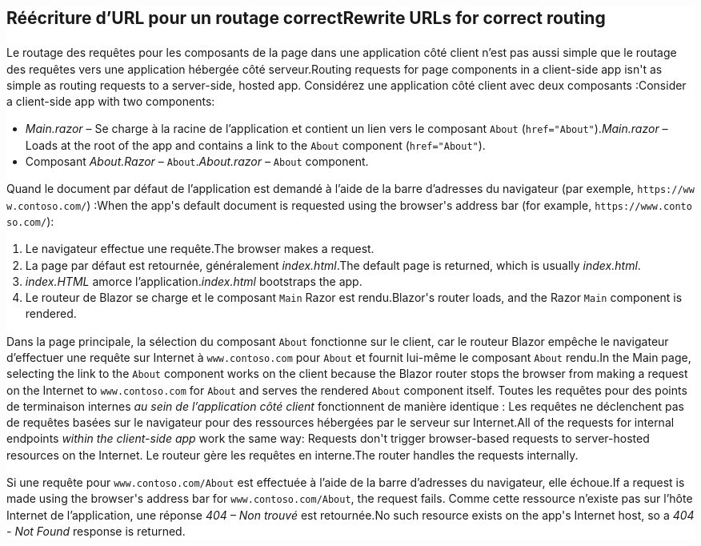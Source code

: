 ## <a name="rewrite-urls-for-correct-routing"></a><span data-ttu-id="cb7b5-149">Réécriture d’URL pour un routage correct</span><span class="sxs-lookup"><span data-stu-id="cb7b5-149">Rewrite URLs for correct routing</span></span>

<span data-ttu-id="cb7b5-150">Le routage des requêtes pour les composants de la page dans une application côté client n’est pas aussi simple que le routage des requêtes vers une application hébergée côté serveur.</span><span class="sxs-lookup"><span data-stu-id="cb7b5-150">Routing requests for page components in a client-side app isn't as simple as routing requests to a server-side, hosted app.</span></span> <span data-ttu-id="cb7b5-151">Considérez une application côté client avec deux composants :</span><span class="sxs-lookup"><span data-stu-id="cb7b5-151">Consider a client-side app with two components:</span></span>

* <span data-ttu-id="cb7b5-152">*Main.razor* &ndash; Se charge à la racine de l’application et contient un lien vers le composant `About` (`href="About"`).</span><span class="sxs-lookup"><span data-stu-id="cb7b5-152">*Main.razor* &ndash; Loads at the root of the app and contains a link to the `About` component (`href="About"`).</span></span>
* <span data-ttu-id="cb7b5-153">Composant *About.Razor* &ndash; `About`.</span><span class="sxs-lookup"><span data-stu-id="cb7b5-153">*About.razor* &ndash; `About` component.</span></span>

<span data-ttu-id="cb7b5-154">Quand le document par défaut de l’application est demandé à l’aide de la barre d’adresses du navigateur (par exemple, `https://www.contoso.com/`) :</span><span class="sxs-lookup"><span data-stu-id="cb7b5-154">When the app's default document is requested using the browser's address bar (for example, `https://www.contoso.com/`):</span></span>

1. <span data-ttu-id="cb7b5-155">Le navigateur effectue une requête.</span><span class="sxs-lookup"><span data-stu-id="cb7b5-155">The browser makes a request.</span></span>
1. <span data-ttu-id="cb7b5-156">La page par défaut est retournée, généralement *index.html*.</span><span class="sxs-lookup"><span data-stu-id="cb7b5-156">The default page is returned, which is usually *index.html*.</span></span>
1. <span data-ttu-id="cb7b5-157">*index.HTML* amorce l’application.</span><span class="sxs-lookup"><span data-stu-id="cb7b5-157">*index.html* bootstraps the app.</span></span>
1. <span data-ttu-id="cb7b5-158">Le routeur de Blazor se charge et le composant `Main` Razor est rendu.</span><span class="sxs-lookup"><span data-stu-id="cb7b5-158">Blazor's router loads, and the Razor `Main` component is rendered.</span></span>

<span data-ttu-id="cb7b5-159">Dans la page principale, la sélection du composant `About` fonctionne sur le client, car le routeur Blazor empêche le navigateur d’effectuer une requête sur Internet à `www.contoso.com` pour `About` et fournit lui-même le composant `About` rendu.</span><span class="sxs-lookup"><span data-stu-id="cb7b5-159">In the Main page, selecting the link to the `About` component works on the client because the Blazor router stops the browser from making a request on the Internet to `www.contoso.com` for `About` and serves the rendered `About` component itself.</span></span> <span data-ttu-id="cb7b5-160">Toutes les requêtes pour des points de terminaison internes *au sein de l’application côté client* fonctionnent de manière identique : Les requêtes ne déclenchent pas de requêtes basées sur le navigateur pour des ressources hébergées par le serveur sur Internet.</span><span class="sxs-lookup"><span data-stu-id="cb7b5-160">All of the requests for internal endpoints *within the client-side app* work the same way: Requests don't trigger browser-based requests to server-hosted resources on the Internet.</span></span> <span data-ttu-id="cb7b5-161">Le routeur gère les requêtes en interne.</span><span class="sxs-lookup"><span data-stu-id="cb7b5-161">The router handles the requests internally.</span></span>

<span data-ttu-id="cb7b5-162">Si une requête pour `www.contoso.com/About` est effectuée à l’aide de la barre d’adresses du navigateur, elle échoue.</span><span class="sxs-lookup"><span data-stu-id="cb7b5-162">If a request is made using the browser's address bar for `www.contoso.com/About`, the request fails.</span></span> <span data-ttu-id="cb7b5-163">Comme cette ressource n’existe pas sur l’hôte Internet de l’application, une réponse *404 – Non trouvé* est retournée.</span><span class="sxs-lookup"><span data-stu-id="cb7b5-163">No such resource exists on the app's Internet host, so a *404 - Not Found* response is returned.</span></span>
